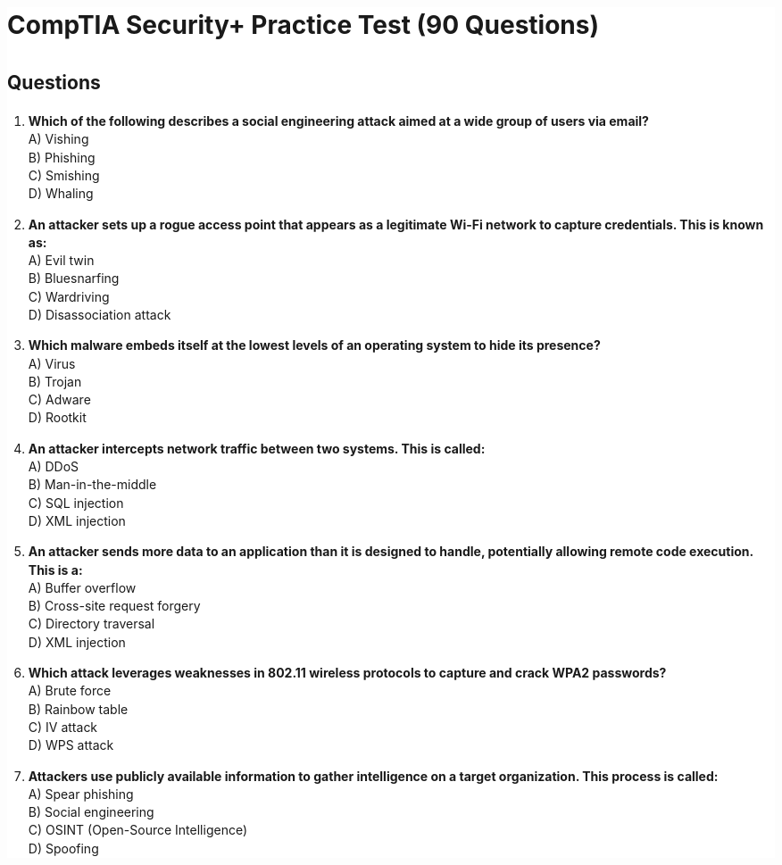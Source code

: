 # **CompTIA Security+ Practice Test (90 Questions)**

## **Questions**

1. **Which of the following describes a social engineering attack aimed at a wide group of users via email?**  
   A) Vishing  
   B) Phishing  
   C) Smishing  
   D) Whaling  

2. **An attacker sets up a rogue access point that appears as a legitimate Wi-Fi network to capture credentials. This is known as:**  
   A) Evil twin  
   B) Bluesnarfing  
   C) Wardriving  
   D) Disassociation attack  

3. **Which malware embeds itself at the lowest levels of an operating system to hide its presence?**  
   A) Virus  
   B) Trojan  
   C) Adware  
   D) Rootkit  

4. **An attacker intercepts network traffic between two systems. This is called:**  
   A) DDoS  
   B) Man-in-the-middle  
   C) SQL injection  
   D) XML injection  

5. **An attacker sends more data to an application than it is designed to handle, potentially allowing remote code execution. This is a:**  
   A) Buffer overflow  
   B) Cross-site request forgery  
   C) Directory traversal  
   D) XML injection  

6. **Which attack leverages weaknesses in 802.11 wireless protocols to capture and crack WPA2 passwords?**  
   A) Brute force  
   B) Rainbow table  
   C) IV attack  
   D) WPS attack  

7. **Attackers use publicly available information to gather intelligence on a target organization. This process is called:**  
   A) Spear phishing  
   B) Social engineering  
   C) OSINT (Open-Source Intelligence)  
   D) Spoofing  
